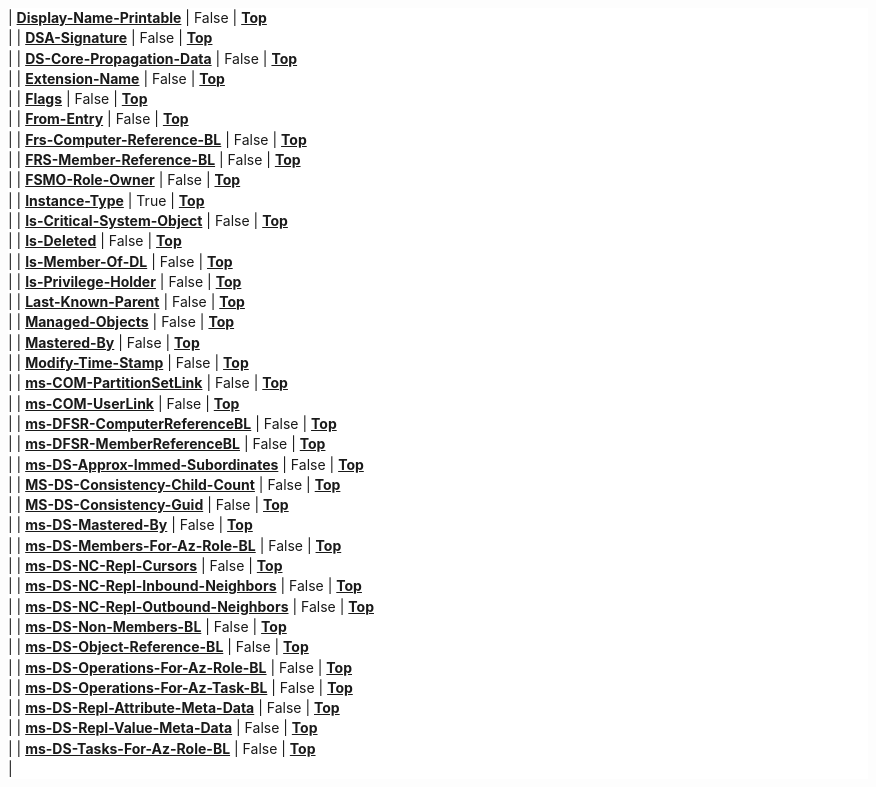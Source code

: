 | [**Display-Name-Printable**](a-displaynameprintable.md)                    | False     | [**Top**](c-top.md)<br/>                            |
| [**DSA-Signature**](a-dsasignature.md)                                     | False     | [**Top**](c-top.md)<br/>                            |
| [**DS-Core-Propagation-Data**](a-dscorepropagationdata.md)                 | False     | [**Top**](c-top.md)<br/>                            |
| [**Extension-Name**](a-extensionname.md)                                   | False     | [**Top**](c-top.md)<br/>                            |
| [**Flags**](a-flags.md)                                                    | False     | [**Top**](c-top.md)<br/>                            |
| [**From-Entry**](a-fromentry.md)                                           | False     | [**Top**](c-top.md)<br/>                            |
| [**Frs-Computer-Reference-BL**](a-frscomputerreferencebl.md)               | False     | [**Top**](c-top.md)<br/>                            |
| [**FRS-Member-Reference-BL**](a-frsmemberreferencebl.md)                   | False     | [**Top**](c-top.md)<br/>                            |
| [**FSMO-Role-Owner**](a-fsmoroleowner.md)                                  | False     | [**Top**](c-top.md)<br/>                            |
| [**Instance-Type**](a-instancetype.md)                                     | True      | [**Top**](c-top.md)<br/>                            |
| [**Is-Critical-System-Object**](a-iscriticalsystemobject.md)               | False     | [**Top**](c-top.md)<br/>                            |
| [**Is-Deleted**](a-isdeleted.md)                                           | False     | [**Top**](c-top.md)<br/>                            |
| [**Is-Member-Of-DL**](a-memberof.md)                                       | False     | [**Top**](c-top.md)<br/>                            |
| [**Is-Privilege-Holder**](a-isprivilegeholder.md)                          | False     | [**Top**](c-top.md)<br/>                            |
| [**Last-Known-Parent**](a-lastknownparent.md)                              | False     | [**Top**](c-top.md)<br/>                            |
| [**Managed-Objects**](a-managedobjects.md)                                 | False     | [**Top**](c-top.md)<br/>                            |
| [**Mastered-By**](a-masteredby.md)                                         | False     | [**Top**](c-top.md)<br/>                            |
| [**Modify-Time-Stamp**](a-modifytimestamp.md)                              | False     | [**Top**](c-top.md)<br/>                            |
| [**ms-COM-PartitionSetLink**](a-mscom-partitionsetlink.md)                 | False     | [**Top**](c-top.md)<br/>                            |
| [**ms-COM-UserLink**](a-mscom-userlink.md)                                 | False     | [**Top**](c-top.md)<br/>                            |
| [**ms-DFSR-ComputerReferenceBL**](a-msdfsr-computerreferencebl.md)         | False     | [**Top**](c-top.md)<br/>                            |
| [**ms-DFSR-MemberReferenceBL**](a-msdfsr-memberreferencebl.md)             | False     | [**Top**](c-top.md)<br/>                            |
| [**ms-DS-Approx-Immed-Subordinates**](a-msds-approx-immed-subordinates.md) | False     | [**Top**](c-top.md)<br/>                            |
| [**MS-DS-Consistency-Child-Count**](a-ms-ds-consistencychildcount.md)      | False     | [**Top**](c-top.md)<br/>                            |
| [**MS-DS-Consistency-Guid**](a-ms-ds-consistencyguid.md)                   | False     | [**Top**](c-top.md)<br/>                            |
| [**ms-DS-Mastered-By**](a-msds-masteredby.md)                              | False     | [**Top**](c-top.md)<br/>                            |
| [**ms-DS-Members-For-Az-Role-BL**](a-msds-membersforazrolebl.md)           | False     | [**Top**](c-top.md)<br/>                            |
| [**ms-DS-NC-Repl-Cursors**](a-msds-ncreplcursors.md)                       | False     | [**Top**](c-top.md)<br/>                            |
| [**ms-DS-NC-Repl-Inbound-Neighbors**](a-msds-ncreplinboundneighbors.md)    | False     | [**Top**](c-top.md)<br/>                            |
| [**ms-DS-NC-Repl-Outbound-Neighbors**](a-msds-ncreploutboundneighbors.md)  | False     | [**Top**](c-top.md)<br/>                            |
| [**ms-DS-Non-Members-BL**](a-msds-nonmembersbl.md)                         | False     | [**Top**](c-top.md)<br/>                            |
| [**ms-DS-Object-Reference-BL**](a-msds-objectreferencebl.md)               | False     | [**Top**](c-top.md)<br/>                            |
| [**ms-DS-Operations-For-Az-Role-BL**](a-msds-operationsforazrolebl.md)     | False     | [**Top**](c-top.md)<br/>                            |
| [**ms-DS-Operations-For-Az-Task-BL**](a-msds-operationsforaztaskbl.md)     | False     | [**Top**](c-top.md)<br/>                            |
| [**ms-DS-Repl-Attribute-Meta-Data**](a-msds-replattributemetadata.md)      | False     | [**Top**](c-top.md)<br/>                            |
| [**ms-DS-Repl-Value-Meta-Data**](a-msds-replvaluemetadata.md)              | False     | [**Top**](c-top.md)<br/>                            |
| [**ms-DS-Tasks-For-Az-Role-BL**](a-msds-tasksforazrolebl.md)               | False     | [**Top**](c-top.md)<br/>                            |
